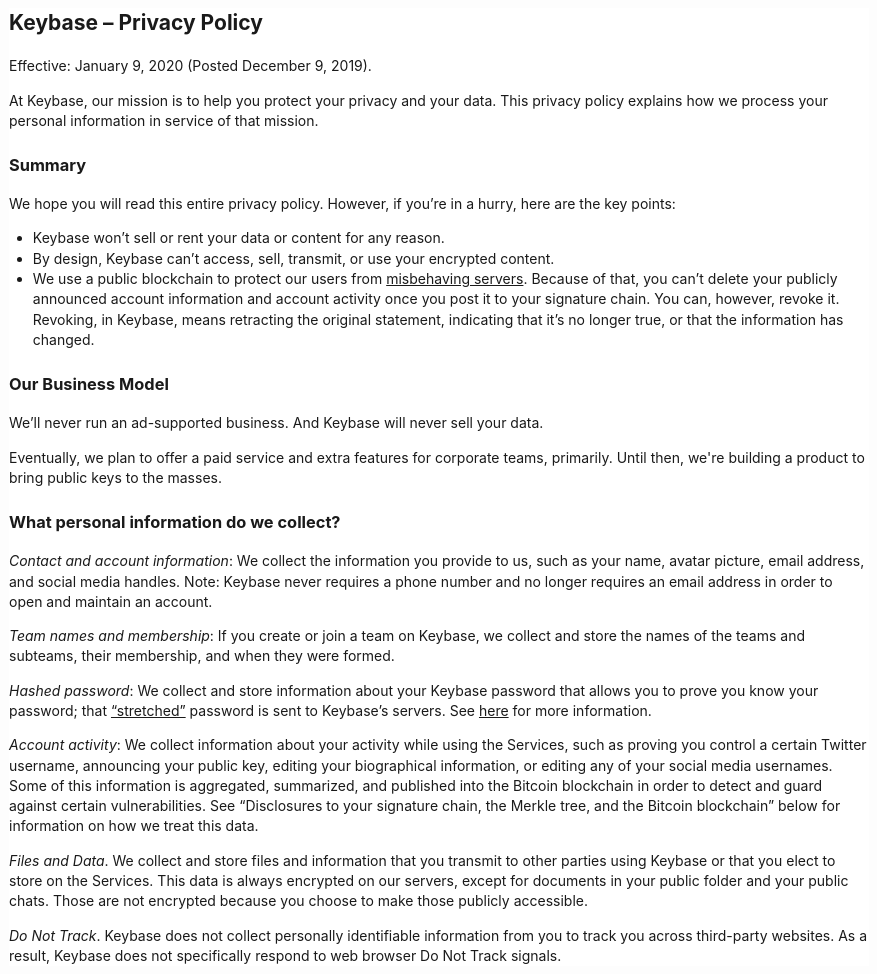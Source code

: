Keybase – Privacy Policy
------------------------

Effective: January 9, 2020 (Posted December 9, 2019).

At Keybase, our mission is to help you protect your privacy and your data. This privacy policy explains how we process your personal information in service of that mission.

### Summary

We hope you will read this entire privacy policy. However, if you’re in a hurry, here are the key points:

*   Keybase won’t sell or rent your data or content for any reason.
*   By design, Keybase can’t access, sell, transmit, or use your encrypted content.
*   We use a public blockchain to protect our users from [misbehaving servers](https://keybase.io/docs/sigchain#footnote-1-pgp-key-servers-and-lying-by-omission). Because of that, you can’t delete your publicly announced account information and account activity once you post it to your signature chain. You can, however, revoke it. Revoking, in Keybase, means retracting the original statement, indicating that it’s no longer true, or that the information has changed.

### Our Business Model

We’ll never run an ad-supported business. And Keybase will never sell your data.

Eventually, we plan to offer a paid service and extra features for corporate teams, primarily. Until then, we're building a product to bring public keys to the masses.

### What personal information do we collect?

_Contact and account information_: We collect the information you provide to us, such as your name, avatar picture, email address, and social media handles. Note: Keybase never requires a phone number and no longer requires an email address in order to open and maintain an account.

_Team names and membership_: If you create or join a team on Keybase, we collect and store the names of the teams and subteams, their membership, and when they were formed.

_Hashed password_: We collect and store information about your Keybase password that allows you to prove you know your password; that [“stretched”](https://en.wikipedia.org/wiki/Key_stretching) password is sent to Keybase’s servers. See [here](https://keybase.io/docs/api/1.0/call/login) for more information.

_Account activity_: We collect information about your activity while using the Services, such as proving you control a certain Twitter username, announcing your public key, editing your biographical information, or editing any of your social media usernames. Some of this information is aggregated, summarized, and published into the Bitcoin blockchain in order to detect and guard against certain vulnerabilities. See “Disclosures to your signature chain, the Merkle tree, and the Bitcoin blockchain” below for information on how we treat this data.

_Files and Data_. We collect and store files and information that you transmit to other parties using Keybase or that you elect to store on the Services. This data is always encrypted on our servers, except for documents in your public folder and your public chats. Those are not encrypted because you choose to make those publicly accessible.

_Do Not Track_. Keybase does not collect personally identifiable information from you to track you across third-party websites. As a result, Keybase does not specifically respond to web browser Do Not Track signals.
